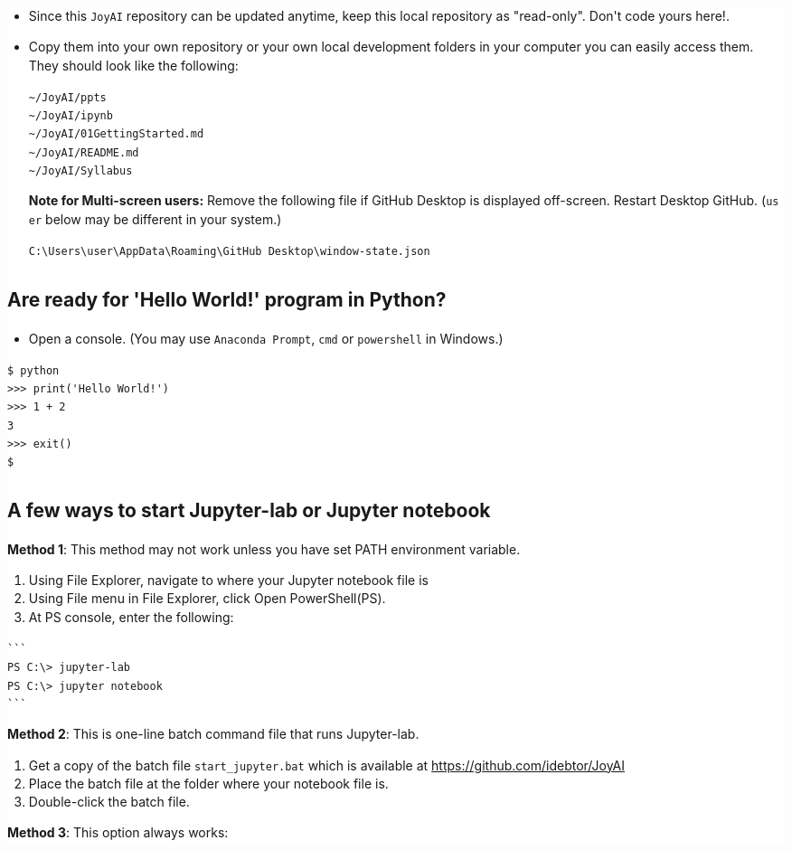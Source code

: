   - Since this `JoyAI` repository can be updated anytime, keep this local repository as "read-only".  Don't code yours here!.
  - Copy them into your own repository or your own local development folders in your computer you can easily access them.  They should look like the following:
    ```
    ~/JoyAI/ppts
    ~/JoyAI/ipynb
    ~/JoyAI/01GettingStarted.md
    ~/JoyAI/README.md             
    ~/JoyAI/Syllabus       
    ```

      __Note for Multi-screen users:__ Remove the following file if GitHub Desktop is displayed off-screen. Restart Desktop GitHub. (`user` below may be different in your system.)
      ```
      C:\Users\user\AppData\Roaming\GitHub Desktop\window-state.json
      ```

## Are ready for 'Hello World!' program in Python?
  - Open a console. (You may use `Anaconda Prompt`, `cmd` or `powershell` in Windows.)  

  ```
  $ python
  >>> print('Hello World!')
  >>> 1 + 2
  3
  >>> exit()
  $
  ```

## A few ways to start Jupyter-lab or Jupyter notebook

__Method 1__:
This method may not work unless you have set PATH environment variable.

  1. Using File Explorer, navigate to where your Jupyter notebook file is
  2. Using File menu in File Explorer, click Open PowerShell(PS).
  3. At PS console, enter the following:

    ```
    PS C:\> jupyter-lab
    PS C:\> jupyter notebook
    ```
    
__Method 2__:
This is one-line batch command file that runs Jupyter-lab.

1. Get a copy of the batch file `start_jupyter.bat` which is available at https://github.com/idebtor/JoyAI
1. Place the batch file at the folder where your notebook file is.
1. Double-click the batch file.
    
__Method 3__:
This option always works:
